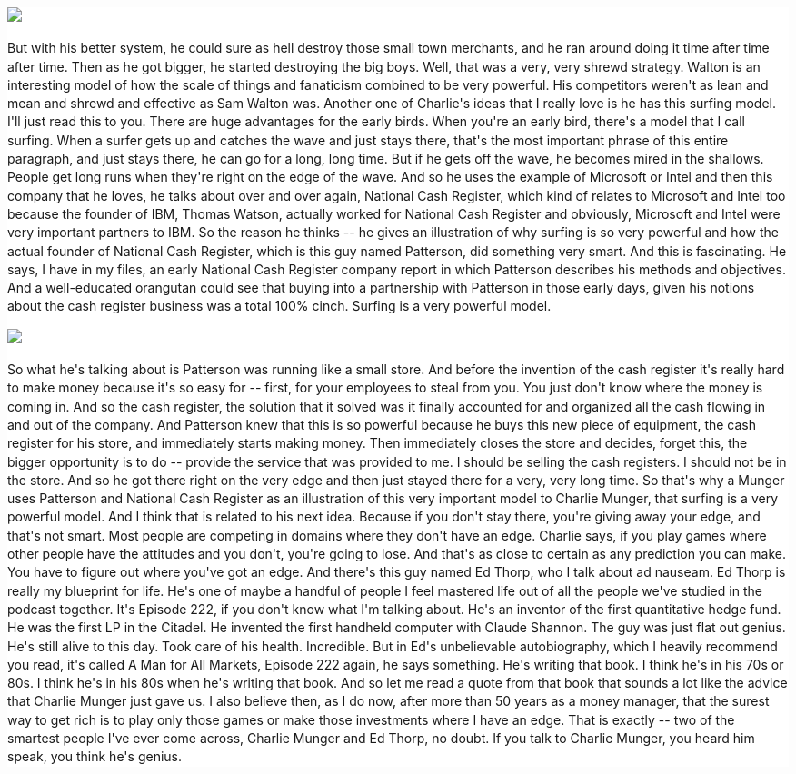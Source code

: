 ![](https://www.foundersnotes.com/static/images/new_icons/chevron-down-alt-thin.svg)

But with his better system, he could sure as hell destroy those small town merchants, and he ran around doing it time after time after time. Then as he got bigger, he started destroying the big boys. Well, that was a very, very shrewd strategy. Walton is an interesting model of how the scale of things and fanaticism combined to be very powerful. His competitors weren't as lean and mean and shrewd and effective as Sam Walton was. Another one of Charlie's ideas that I really love is he has this surfing model. I'll just read this to you. There are huge advantages for the early birds. When you're an early bird, there's a model that I call surfing. When a surfer gets up and catches the wave and just stays there, that's the most important phrase of this entire paragraph, and just stays there, he can go for a long, long time. But if he gets off the wave, he becomes mired in the shallows. People get long runs when they're right on the edge of the wave. And so he uses the example of Microsoft or Intel and then this company that he loves, he talks about over and over again, National Cash Register, which kind of relates to Microsoft and Intel too because the founder of IBM, Thomas Watson, actually worked for National Cash Register and obviously, Microsoft and Intel were very important partners to IBM. So the reason he thinks -- he gives an illustration of why surfing is so very powerful and how the actual founder of National Cash Register, which is this guy named Patterson, did something very smart. And this is fascinating. He says, I have in my files, an early National Cash Register company report in which Patterson describes his methods and objectives. And a well-educated orangutan could see that buying into a partnership with Patterson in those early days, given his notions about the cash register business was a total 100% cinch. Surfing is a very powerful model.

![](https://www.foundersnotes.com/static/images/new_icons/chevron-down-alt-thin.svg)

So what he's talking about is Patterson was running like a small store. And before the invention of the cash register it's really hard to make money because it's so easy for -- first, for your employees to steal from you. You just don't know where the money is coming in. And so the cash register, the solution that it solved was it finally accounted for and organized all the cash flowing in and out of the company. And Patterson knew that this is so powerful because he buys this new piece of equipment, the cash register for his store, and immediately starts making money. Then immediately closes the store and decides, forget this, the bigger opportunity is to do -- provide the service that was provided to me. I should be selling the cash registers. I should not be in the store. And so he got there right on the very edge and then just stayed there for a very, very long time. So that's why a Munger uses Patterson and National Cash Register as an illustration of this very important model to Charlie Munger, that surfing is a very powerful model. And I think that is related to his next idea. Because if you don't stay there, you're giving away your edge, and that's not smart. Most people are competing in domains where they don't have an edge. Charlie says, if you play games where other people have the attitudes and you don't, you're going to lose. And that's as close to certain as any prediction you can make. You have to figure out where you've got an edge. And there's this guy named Ed Thorp, who I talk about ad nauseam. Ed Thorp is really my blueprint for life. He's one of maybe a handful of people I feel mastered life out of all the people we've studied in the podcast together. It's Episode 222, if you don't know what I'm talking about. He's an inventor of the first quantitative hedge fund. He was the first LP in the Citadel. He invented the first handheld computer with Claude Shannon. The guy was just flat out genius. He's still alive to this day. Took care of his health. Incredible. But in Ed's unbelievable autobiography, which I heavily recommend you read, it's called A Man for All Markets, Episode 222 again, he says something. He's writing that book. I think he's in his 70s or 80s. I think he's in his 80s when he's writing that book. And so let me read a quote from that book that sounds a lot like the advice that Charlie Munger just gave us. I also believe then, as I do now, after more than 50 years as a money manager, that the surest way to get rich is to play only those games or make those investments where I have an edge. That is exactly -- two of the smartest people I've ever come across, Charlie Munger and Ed Thorp, no doubt. If you talk to Charlie Munger, you heard him speak, you think he's genius.
